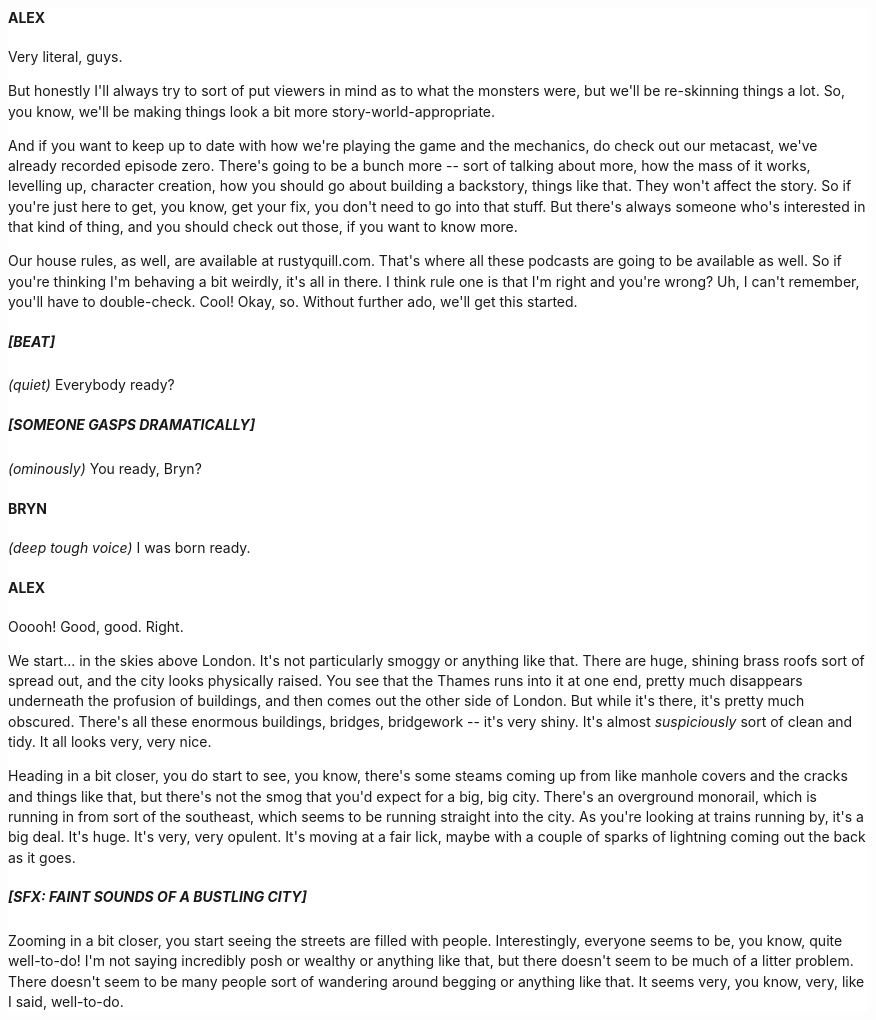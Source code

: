 #### ALEX

Very literal, guys.

But honestly I'll always try to sort of put viewers in mind as to what the monsters were, but we'll be re-skinning things a lot. So, you know, we'll be making things look a bit more story-world-appropriate.

And if you want to keep up to date with how we're playing the game and the mechanics, do check out our metacast, we've already recorded episode zero. There's going to be a bunch more -- sort of talking about more, how the mass of it works, levelling up, character creation, how you should go about building a backstory, things like that. They won't affect the story. So if you're just here to get, you know, get your fix, you don't need to go into that stuff. But there's always someone who's interested in that kind of thing, and you should check out those, if you want to know more.

Our house rules, as well, are available at rustyquill.com. That's where all these podcasts are going to be available as well. So if you're thinking I'm behaving a bit weirdly, it's all in there. I think rule one is that I'm right and you're wrong? Uh, I can't remember, you'll have to double-check. Cool! Okay, so. Without further ado, we'll get this started.

##### [BEAT]

_(quiet)_ Everybody ready?

##### [SOMEONE GASPS DRAMATICALLY]

_(ominously)_ You ready, Bryn?

#### BRYN

_(deep tough voice)_ I was born ready.

#### ALEX

Ooooh! Good, good. Right.

We start... in the skies above London. It's not particularly smoggy or anything like that. There are huge, shining brass roofs sort of spread out, and the city looks physically raised. You see that the Thames runs into it at one end, pretty much disappears underneath the profusion of buildings, and then comes out the other side of London. But while it's there, it's pretty much obscured. There's all these enormous buildings, bridges, bridgework -- it's very shiny. It's almost *suspiciously* sort of clean and tidy. It all looks very, very nice.

Heading in a bit closer, you do start to see, you know, there's some steams coming up from like manhole covers and the cracks and things like that, but there's not the smog that you'd expect for a big, big city. There's an overground monorail, which is running in from sort of the southeast, which seems to be running straight into the city. As you're looking at trains running by, it's a big deal. It's huge. It's very, very opulent. It's moving at a fair lick, maybe with a couple of sparks of lightning coming out the back as it goes.

##### [SFX: FAINT SOUNDS OF A BUSTLING CITY]

Zooming in a bit closer, you start seeing the streets are filled with people. Interestingly, everyone seems to be, you know, quite well-to-do! I'm not saying incredibly posh or wealthy or anything like that, but there doesn't seem to be much of a litter problem. There doesn't seem to be many people sort of wandering around begging or anything like that. It seems very, you know, very, like I said, well-to-do.
